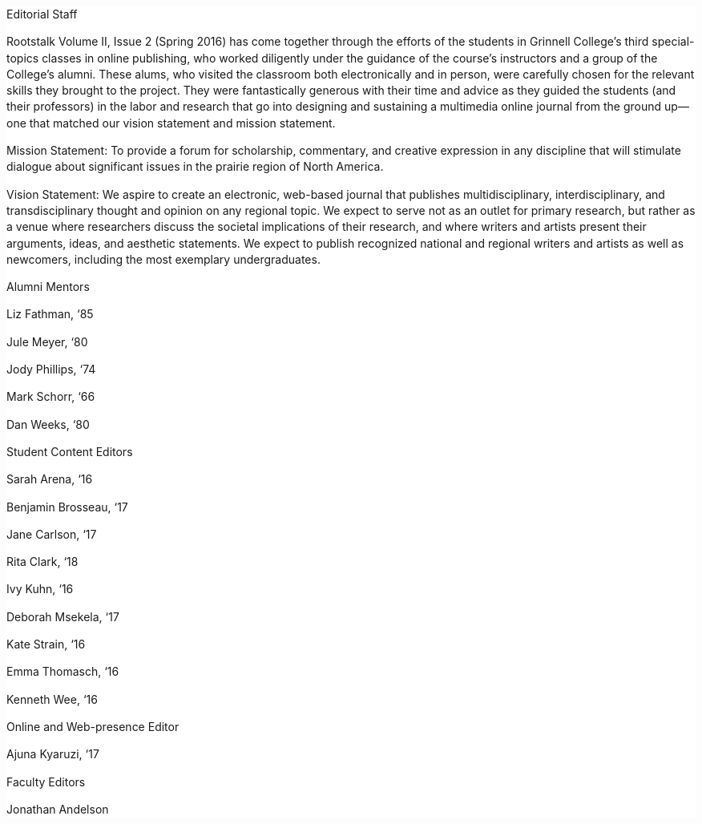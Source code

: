  Editorial Staff

Rootstalk Volume II, Issue 2 (Spring 2016) has come together through the efforts of the students in Grinnell College’s third special-topics classes in online publishing, who worked diligently under the guidance of the course’s instructors and a group of the College’s alumni. These alums, who visited the classroom both electronically and in person, were carefully chosen for the relevant skills they brought to the project. They were fantastically generous with their time and advice as they guided the students (and their professors) in the labor and research that go into designing and sustaining a multimedia online journal from the ground up—one that matched our vision statement and mission statement. 

Mission Statement: To provide a forum for scholarship, commentary, and creative expression in any discipline that will stimulate dialogue about significant issues in the prairie region of North America.

Vision Statement: We aspire to create an electronic, web-based journal that publishes multidisciplinary, interdisciplinary, and transdisciplinary thought and opinion on any regional topic. We expect to serve not as an outlet for primary research, but rather as a venue where researchers discuss the societal implications of their research, and where writers and artists present their arguments, ideas, and aesthetic statements. We expect to publish recognized national and regional writers and artists as well as newcomers, including the most exemplary undergraduates. 

Alumni Mentors

Liz Fathman, ‘85

Jule Meyer, ‘80

Jody Phillips, ‘74

Mark Schorr, ‘66

Dan Weeks, ‘80

Student Content Editors

Sarah Arena, ‘16

Benjamin Brosseau, ‘17

Jane Carlson, ‘17

Rita Clark, ‘18

Ivy Kuhn, ‘16

Deborah Msekela, ‘17

Kate Strain, ‘16

Emma Thomasch, ‘16

Kenneth Wee, ‘16

Online and Web-presence Editor

Ajuna Kyaruzi, ‘17

Faculty Editors

Jonathan Andelson
